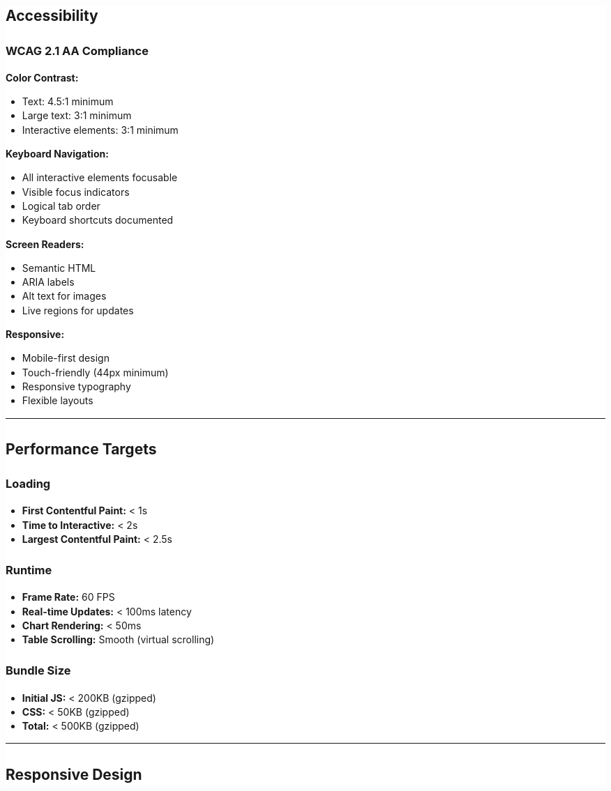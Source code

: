 
## Accessibility

### WCAG 2.1 AA Compliance

**Color Contrast:**
- Text: 4.5:1 minimum
- Large text: 3:1 minimum
- Interactive elements: 3:1 minimum

**Keyboard Navigation:**
- All interactive elements focusable
- Visible focus indicators
- Logical tab order
- Keyboard shortcuts documented

**Screen Readers:**
- Semantic HTML
- ARIA labels
- Alt text for images
- Live regions for updates

**Responsive:**
- Mobile-first design
- Touch-friendly (44px minimum)
- Responsive typography
- Flexible layouts

---

## Performance Targets

### Loading
- **First Contentful Paint:** < 1s
- **Time to Interactive:** < 2s
- **Largest Contentful Paint:** < 2.5s

### Runtime
- **Frame Rate:** 60 FPS
- **Real-time Updates:** < 100ms latency
- **Chart Rendering:** < 50ms
- **Table Scrolling:** Smooth (virtual scrolling)

### Bundle Size
- **Initial JS:** < 200KB (gzipped)
- **CSS:** < 50KB (gzipped)
- **Total:** < 500KB (gzipped)

---

## Responsive Design
